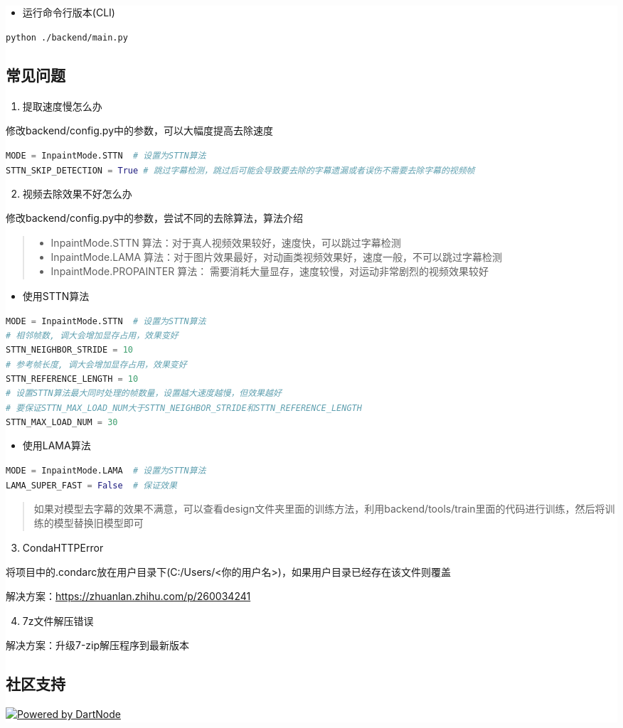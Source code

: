 - 运行命令行版本(CLI)

```shell
python ./backend/main.py
```

## 常见问题
1. 提取速度慢怎么办

修改backend/config.py中的参数，可以大幅度提高去除速度
```python
MODE = InpaintMode.STTN  # 设置为STTN算法
STTN_SKIP_DETECTION = True # 跳过字幕检测，跳过后可能会导致要去除的字幕遗漏或者误伤不需要去除字幕的视频帧
```

2. 视频去除效果不好怎么办

修改backend/config.py中的参数，尝试不同的去除算法，算法介绍

> - InpaintMode.STTN 算法：对于真人视频效果较好，速度快，可以跳过字幕检测
> - InpaintMode.LAMA 算法：对于图片效果最好，对动画类视频效果好，速度一般，不可以跳过字幕检测
> - InpaintMode.PROPAINTER 算法： 需要消耗大量显存，速度较慢，对运动非常剧烈的视频效果较好

- 使用STTN算法

```python
MODE = InpaintMode.STTN  # 设置为STTN算法
# 相邻帧数, 调大会增加显存占用，效果变好
STTN_NEIGHBOR_STRIDE = 10
# 参考帧长度, 调大会增加显存占用，效果变好
STTN_REFERENCE_LENGTH = 10
# 设置STTN算法最大同时处理的帧数量，设置越大速度越慢，但效果越好
# 要保证STTN_MAX_LOAD_NUM大于STTN_NEIGHBOR_STRIDE和STTN_REFERENCE_LENGTH
STTN_MAX_LOAD_NUM = 30
```
- 使用LAMA算法
```python
MODE = InpaintMode.LAMA  # 设置为STTN算法
LAMA_SUPER_FAST = False  # 保证效果
```

> 如果对模型去字幕的效果不满意，可以查看design文件夹里面的训练方法，利用backend/tools/train里面的代码进行训练，然后将训练的模型替换旧模型即可

3. CondaHTTPError

将项目中的.condarc放在用户目录下(C:/Users/<你的用户名>)，如果用户目录已经存在该文件则覆盖

解决方案：https://zhuanlan.zhihu.com/p/260034241

4. 7z文件解压错误

解决方案：升级7-zip解压程序到最新版本

## 社区支持

[![Powered by DartNode](https://dartnode.com/branding/DN-Open-Source-sm.png)](https://dartnode.com "Powered by DartNode - Free VPS for Open Source")
